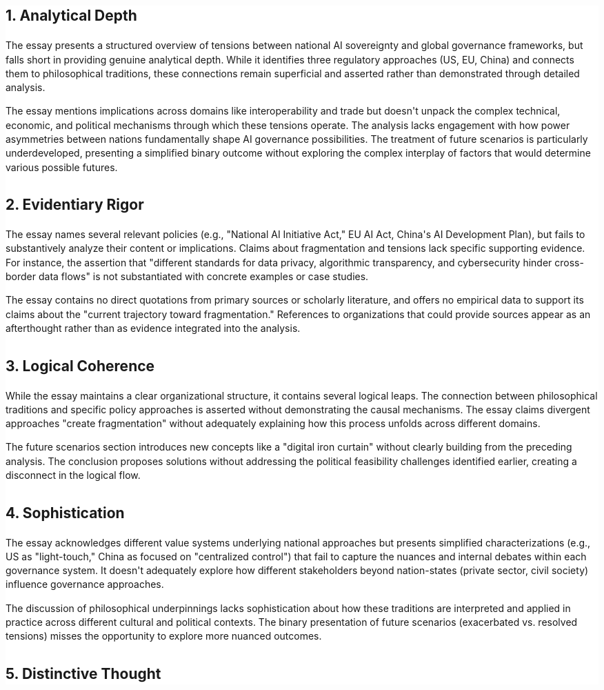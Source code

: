 ## 1. Analytical Depth

The essay presents a structured overview of tensions between national AI sovereignty and global governance frameworks, but falls short in providing genuine analytical depth. While it identifies three regulatory approaches (US, EU, China) and connects them to philosophical traditions, these connections remain superficial and asserted rather than demonstrated through detailed analysis.

The essay mentions implications across domains like interoperability and trade but doesn't unpack the complex technical, economic, and political mechanisms through which these tensions operate. The analysis lacks engagement with how power asymmetries between nations fundamentally shape AI governance possibilities. The treatment of future scenarios is particularly underdeveloped, presenting a simplified binary outcome without exploring the complex interplay of factors that would determine various possible futures.

## 2. Evidentiary Rigor

The essay names several relevant policies (e.g., "National AI Initiative Act," EU AI Act, China's AI Development Plan), but fails to substantively analyze their content or implications. Claims about fragmentation and tensions lack specific supporting evidence. For instance, the assertion that "different standards for data privacy, algorithmic transparency, and cybersecurity hinder cross-border data flows" is not substantiated with concrete examples or case studies.

The essay contains no direct quotations from primary sources or scholarly literature, and offers no empirical data to support its claims about the "current trajectory toward fragmentation." References to organizations that could provide sources appear as an afterthought rather than as evidence integrated into the analysis.

## 3. Logical Coherence

While the essay maintains a clear organizational structure, it contains several logical leaps. The connection between philosophical traditions and specific policy approaches is asserted without demonstrating the causal mechanisms. The essay claims divergent approaches "create fragmentation" without adequately explaining how this process unfolds across different domains.

The future scenarios section introduces new concepts like a "digital iron curtain" without clearly building from the preceding analysis. The conclusion proposes solutions without addressing the political feasibility challenges identified earlier, creating a disconnect in the logical flow.

## 4. Sophistication

The essay acknowledges different value systems underlying national approaches but presents simplified characterizations (e.g., US as "light-touch," China as focused on "centralized control") that fail to capture the nuances and internal debates within each governance system. It doesn't adequately explore how different stakeholders beyond nation-states (private sector, civil society) influence governance approaches.

The discussion of philosophical underpinnings lacks sophistication about how these traditions are interpreted and applied in practice across different cultural and political contexts. The binary presentation of future scenarios (exacerbated vs. resolved tensions) misses the opportunity to explore more nuanced outcomes.

## 5. Distinctive Thought
